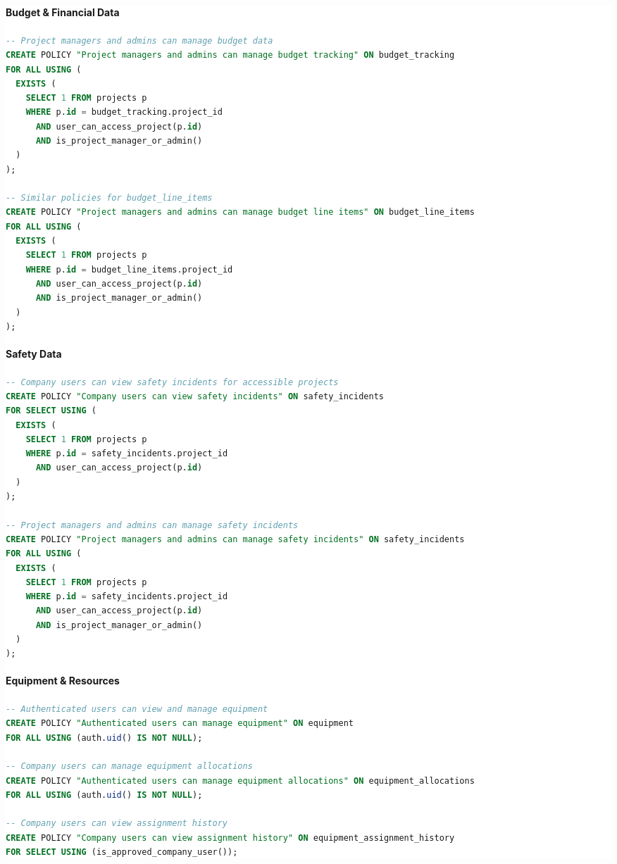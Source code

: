 #### Budget & Financial Data
```sql
-- Project managers and admins can manage budget data
CREATE POLICY "Project managers and admins can manage budget tracking" ON budget_tracking
FOR ALL USING (
  EXISTS (
    SELECT 1 FROM projects p
    WHERE p.id = budget_tracking.project_id 
      AND user_can_access_project(p.id) 
      AND is_project_manager_or_admin()
  )
);

-- Similar policies for budget_line_items
CREATE POLICY "Project managers and admins can manage budget line items" ON budget_line_items
FOR ALL USING (
  EXISTS (
    SELECT 1 FROM projects p
    WHERE p.id = budget_line_items.project_id 
      AND user_can_access_project(p.id) 
      AND is_project_manager_or_admin()
  )
);
```

#### Safety Data
```sql
-- Company users can view safety incidents for accessible projects
CREATE POLICY "Company users can view safety incidents" ON safety_incidents
FOR SELECT USING (
  EXISTS (
    SELECT 1 FROM projects p
    WHERE p.id = safety_incidents.project_id 
      AND user_can_access_project(p.id)
  )
);

-- Project managers and admins can manage safety incidents
CREATE POLICY "Project managers and admins can manage safety incidents" ON safety_incidents
FOR ALL USING (
  EXISTS (
    SELECT 1 FROM projects p
    WHERE p.id = safety_incidents.project_id 
      AND user_can_access_project(p.id) 
      AND is_project_manager_or_admin()
  )
);
```

#### Equipment & Resources
```sql
-- Authenticated users can view and manage equipment
CREATE POLICY "Authenticated users can manage equipment" ON equipment
FOR ALL USING (auth.uid() IS NOT NULL);

-- Company users can manage equipment allocations
CREATE POLICY "Authenticated users can manage equipment allocations" ON equipment_allocations
FOR ALL USING (auth.uid() IS NOT NULL);

-- Company users can view assignment history
CREATE POLICY "Company users can view assignment history" ON equipment_assignment_history
FOR SELECT USING (is_approved_company_user());
```
